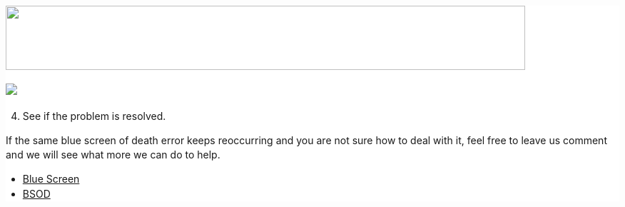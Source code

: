 
<a href="https://newchic.sjv.io/c/5597632/1659704/14420" target="_top" id="1659704"><img src="//a.impactradius-go.com/display-ad/14420-1659704" border="0" alt="" width="728" height="90"/></a><img height="0" width="0" src="https://imp.pxf.io/i/5597632/1659704/14420" style="position:absolute;visibility:hidden;" border="0" />

![](https://images.drivereasy.com/wp-content/uploads/2017/09/img_59cb6c5780af2.jpg)

4) See if the problem is resolved.

 If the same blue screen of death error keeps reoccurring and you are not sure how to deal with it, feel free to leave us comment and we will see what more we can do to help.

* [Blue Screen](https://westkiss.pxf.io/daqnaq)
* [BSOD](https://tools.techidaily.com/drivereasy/download/)

<ins class="adsbygoogle"
     style="display:block"
     data-ad-format="autorelaxed"
     data-ad-client="ca-pub-7571918770474297"
     data-ad-slot="1223367746"></ins>



<ins class="adsbygoogle"
     style="display:block"
     data-ad-client="ca-pub-7571918770474297"
     data-ad-slot="8358498916"
     data-ad-format="auto"
     data-full-width-responsive="true"></ins>





